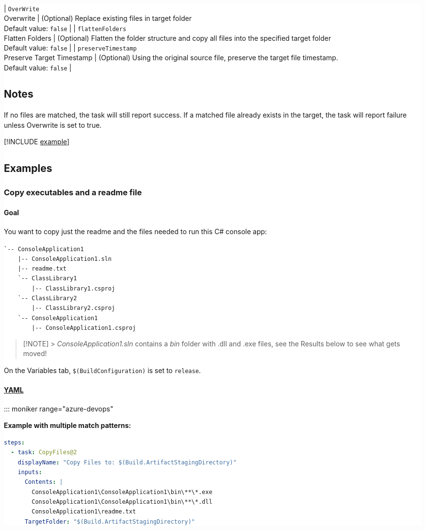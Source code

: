 | `OverWrite`<br/>Overwrite                         | (Optional) Replace existing files in target folder <br/>Default value: `false`                                                                                                                                                                                                                                                                                                                                                                                                                                                                                                                                                                                                                                                                                                                                            |
| `flattenFolders`<br/>Flatten Folders              | (Optional) Flatten the folder structure and copy all files into the specified target folder <br/>Default value: `false`                                                                                                                                                                                                                                                                                                                                                                                                                                                                                                                                                                                                                                                                                                   |
| `preserveTimestamp`<br/>Preserve Target Timestamp | (Optional) Using the original source file, preserve the target file timestamp. <br/>Default value: `false`                                                                                                                                                                                                                                                                                                                                                                                                                                                                                                                                                                                                                                                                                                                |

## Notes

If no files are matched, the task will still report success.
If a matched file already exists in the target, the task will report failure unless Overwrite is set to true.

[!INCLUDE [example](../includes/copyfiles-publishbuildartifacts-usage.md)]

## Examples

### Copy executables and a readme file

#### Goal

You want to copy just the readme and the files needed to run this C# console app:

```
`-- ConsoleApplication1
    |-- ConsoleApplication1.sln
    |-- readme.txt
    `-- ClassLibrary1
        |-- ClassLibrary1.csproj
    `-- ClassLibrary2
        |-- ClassLibrary2.csproj
    `-- ConsoleApplication1
        |-- ConsoleApplication1.csproj
```

> [!NOTE] > _ConsoleApplication1.sln_ contains a _bin_ folder with .dll and .exe files, see the Results below to see what gets moved!

On the Variables tab, `$(BuildConfiguration)` is set to `release`.

#### [YAML](#tab/yaml/)

::: moniker range="azure-devops"

**Example with multiple match patterns:**

```yaml
steps:
  - task: CopyFiles@2
    displayName: "Copy Files to: $(Build.ArtifactStagingDirectory)"
    inputs:
      Contents: |
        ConsoleApplication1\ConsoleApplication1\bin\**\*.exe
        ConsoleApplication1\ConsoleApplication1\bin\**\*.dll
        ConsoleApplication1\readme.txt
      TargetFolder: "$(Build.ArtifactStagingDirectory)"
```

